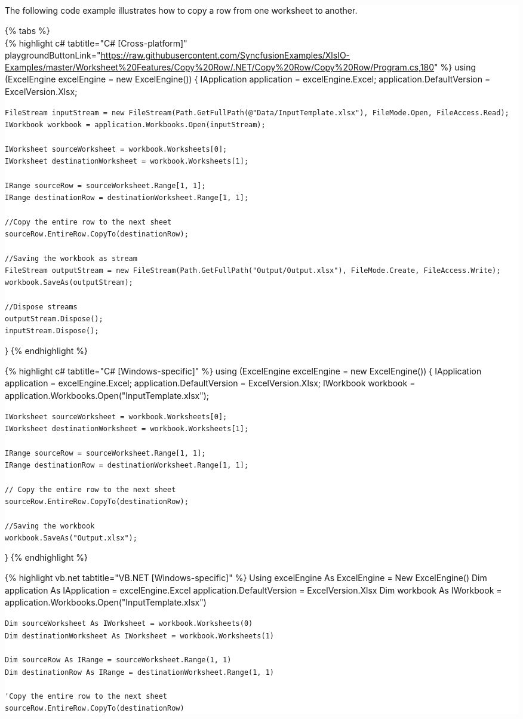 The following code example illustrates how to copy a row from one worksheet to another.

{% tabs %}  
{% highlight c# tabtitle="C# [Cross-platform]" playgroundButtonLink="https://raw.githubusercontent.com/SyncfusionExamples/XlsIO-Examples/master/Worksheet%20Features/Copy%20Row/.NET/Copy%20Row/Copy%20Row/Program.cs,180" %}
using (ExcelEngine excelEngine = new ExcelEngine())
{
	IApplication application = excelEngine.Excel;
	application.DefaultVersion = ExcelVersion.Xlsx;

	FileStream inputStream = new FileStream(Path.GetFullPath(@"Data/InputTemplate.xlsx"), FileMode.Open, FileAccess.Read);
	IWorkbook workbook = application.Workbooks.Open(inputStream);

	IWorksheet sourceWorksheet = workbook.Worksheets[0];
	IWorksheet destinationWorksheet = workbook.Worksheets[1];

	IRange sourceRow = sourceWorksheet.Range[1, 1];
	IRange destinationRow = destinationWorksheet.Range[1, 1];

	//Copy the entire row to the next sheet
	sourceRow.EntireRow.CopyTo(destinationRow);

	//Saving the workbook as stream
	FileStream outputStream = new FileStream(Path.GetFullPath("Output/Output.xlsx"), FileMode.Create, FileAccess.Write);
	workbook.SaveAs(outputStream);

	//Dispose streams
	outputStream.Dispose();
	inputStream.Dispose();
}
{% endhighlight %}

{% highlight c# tabtitle="C# [Windows-specific]" %}
using (ExcelEngine excelEngine = new ExcelEngine())
{
    IApplication application = excelEngine.Excel;
    application.DefaultVersion = ExcelVersion.Xlsx;
    IWorkbook workbook = application.Workbooks.Open("InputTemplate.xlsx");
  
    IWorksheet sourceWorksheet = workbook.Worksheets[0];
    IWorksheet destinationWorksheet = workbook.Worksheets[1];

    IRange sourceRow = sourceWorksheet.Range[1, 1];
    IRange destinationRow = destinationWorksheet.Range[1, 1];

    // Copy the entire row to the next sheet
    sourceRow.EntireRow.CopyTo(destinationRow);

    //Saving the workbook
    workbook.SaveAs("Output.xlsx");
}
{% endhighlight %}

{% highlight vb.net tabtitle="VB.NET [Windows-specific]" %}
Using excelEngine As ExcelEngine = New ExcelEngine()
    Dim application As IApplication = excelEngine.Excel
    application.DefaultVersion = ExcelVersion.Xlsx
    Dim workbook As IWorkbook = application.Workbooks.Open("InputTemplate.xlsx")

    Dim sourceWorksheet As IWorksheet = workbook.Worksheets(0)
    Dim destinationWorksheet As IWorksheet = workbook.Worksheets(1)

    Dim sourceRow As IRange = sourceWorksheet.Range(1, 1)
    Dim destinationRow As IRange = destinationWorksheet.Range(1, 1)

    'Copy the entire row to the next sheet
    sourceRow.EntireRow.CopyTo(destinationRow)
